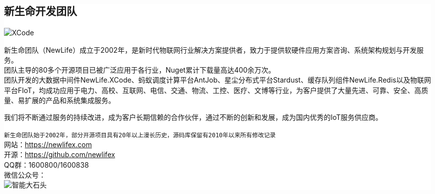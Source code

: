 

## 新生命开发团队
![XCode](https://newlifex.com/logo.png)  

新生命团队（NewLife）成立于2002年，是新时代物联网行业解决方案提供者，致力于提供软硬件应用方案咨询、系统架构规划与开发服务。  
团队主导的80多个开源项目已被广泛应用于各行业，Nuget累计下载量高达400余万次。  
团队开发的大数据中间件NewLife.XCode、蚂蚁调度计算平台AntJob、星尘分布式平台Stardust、缓存队列组件NewLife.Redis以及物联网平台FIoT，均成功应用于电力、高校、互联网、电信、交通、物流、工控、医疗、文博等行业，为客户提供了大量先进、可靠、安全、高质量、易扩展的产品和系统集成服务。  

我们将不断通过服务的持续改进，成为客户长期信赖的合作伙伴，通过不断的创新和发展，成为国内优秀的IoT服务供应商。  

`新生命团队始于2002年，部分开源项目具有20年以上漫长历史，源码库保留有2010年以来所有修改记录`  
网站：https://newlifex.com  
开源：https://github.com/newlifex  
QQ群：1600800/1600838  
微信公众号：  
![智能大石头](https://newlifex.com/Stone.jpg)